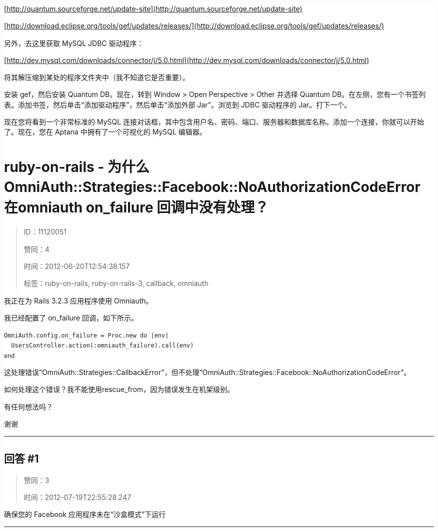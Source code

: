 [http://quantum.sourceforge.net/update-site](http://quantum.sourceforge.net/update-site)

[http://download.eclipse.org/tools/gef/updates/releases/](http://download.eclipse.org/tools/gef/updates/releases/)

另外，去这里获取 MySQL JDBC 驱动程序：

[http://dev.mysql.com/downloads/connector/j/5.0.html](http://dev.mysql.com/downloads/connector/j/5.0.html)

将其解压缩到某处的程序文件夹中（我不知道它是否重要）。

安装 gef，然后安装 Quantum DB。现在，转到 Window > Open Perspective > Other 并选择 Quantum DB。在左侧，您有一个书签列表。添加书签，然后单击“添加驱动程序”，然后单击“添加外部 Jar”。浏览到 JDBC 驱动程序的 Jar。打下一个。

现在您将看到一个非常标准的 MySQL 连接对话框，其中包含用户名、密码、端口、服务器和数据库名称。添加一个连接，你就可以开始了。现在，您在 Aptana 中拥有了一个可视化的 MySQL 编辑器。

# ruby-on-rails - 为什么 OmniAuth::Strategies::Facebook::NoAuthorizationCodeError 在omniauth on_failure 回调中没有处理？

> ID：11120051
> 
> 赞同：4
> 
> 时间：2012-06-20T12:54:38.157
> 
> 标签：ruby-on-rails, ruby-on-rails-3, callback, omniauth

我正在为 Rails 3.2.3 应用程序使用 Omniauth。

我已经配置了 on_failure 回调，如下所示。

```
OmniAuth.config.on_failure = Proc.new do |env|
  UsersController.action(:omniauth_failure).call(env)
end 
```

这处理错误“OmniAuth::Strategies::CallbackError”，但不处理“OmniAuth::Strategies::Facebook::NoAuthorizationCodeError”。

如何处理这个错误？我不能使用rescue_from，因为错误发生在机架级别。

有任何想法吗？

谢谢

* * *

## 回答 #1

> 赞同：3
> 
> 时间：2012-07-19T22:55:28.247

确保您的 Facebook 应用程序未在“沙盒模式”下运行

* * *
